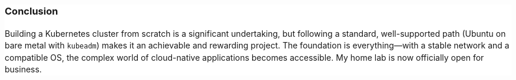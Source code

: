 ### **Conclusion**

Building a Kubernetes cluster from scratch is a significant undertaking, but following a standard, well-supported path (Ubuntu on bare metal with `kubeadm`) makes it an achievable and rewarding project. The foundation is everything—with a stable network and a compatible OS, the complex world of cloud-native applications becomes accessible. My home lab is now officially open for business.
